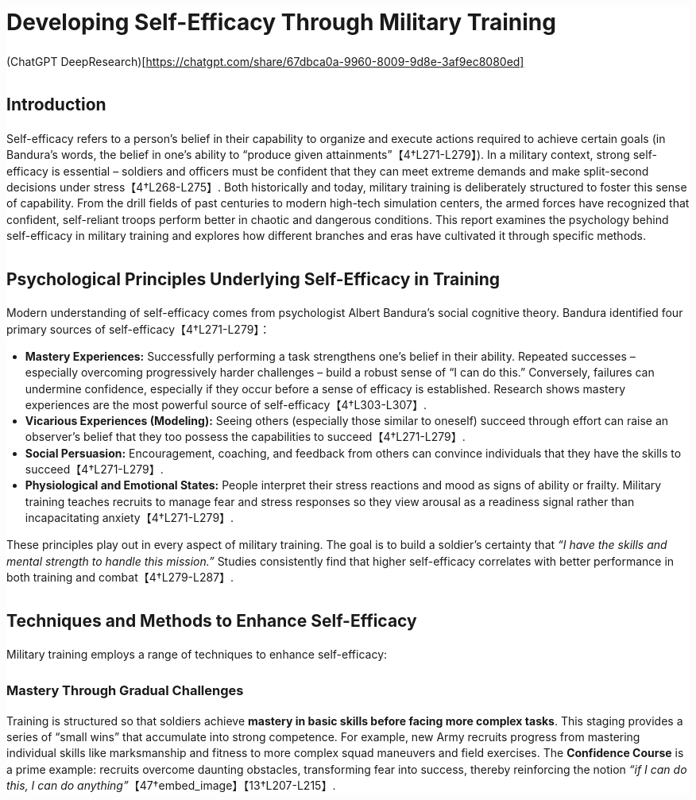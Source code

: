 
# Developing Self-Efficacy Through Military Training

(ChatGPT DeepResearch)[https://chatgpt.com/share/67dbca0a-9960-8009-9d8e-3af9ec8080ed]
 
## Introduction  
Self-efficacy refers to a person’s belief in their capability to organize and execute actions required to achieve certain goals (in Bandura’s words, the belief in one’s ability to “produce given attainments”【4†L271-L279】). In a military context, strong self-efficacy is essential – soldiers and officers must be confident that they can meet extreme demands and make split-second decisions under stress【4†L268-L275】. Both historically and today, military training is deliberately structured to foster this sense of capability. From the drill fields of past centuries to modern high-tech simulation centers, the armed forces have recognized that confident, self-reliant troops perform better in chaotic and dangerous conditions. This report examines the psychology behind self-efficacy in military training and explores how different branches and eras have cultivated it through specific methods.
 
## Psychological Principles Underlying Self-Efficacy in Training
Modern understanding of self-efficacy comes from psychologist Albert Bandura’s social cognitive theory. Bandura identified four primary sources of self-efficacy【4†L271-L279】：
 
- **Mastery Experiences:** Successfully performing a task strengthens one’s belief in their ability. Repeated successes – especially overcoming progressively harder challenges – build a robust sense of “I can do this.” Conversely, failures can undermine confidence, especially if they occur before a sense of efficacy is established. Research shows mastery experiences are the most powerful source of self-efficacy【4†L303-L307】.
- **Vicarious Experiences (Modeling):** Seeing others (especially those similar to oneself) succeed through effort can raise an observer’s belief that they too possess the capabilities to succeed【4†L271-L279】.
- **Social Persuasion:** Encouragement, coaching, and feedback from others can convince individuals that they have the skills to succeed【4†L271-L279】.
- **Physiological and Emotional States:** People interpret their stress reactions and mood as signs of ability or frailty. Military training teaches recruits to manage fear and stress responses so they view arousal as a readiness signal rather than incapacitating anxiety【4†L271-L279】.
 
These principles play out in every aspect of military training. The goal is to build a soldier’s certainty that *“I have the skills and mental strength to handle this mission.”* Studies consistently find that higher self-efficacy correlates with better performance in both training and combat【4†L279-L287】.
 
## Techniques and Methods to Enhance Self-Efficacy
Military training employs a range of techniques to enhance self-efficacy:
 
### Mastery Through Gradual Challenges
Training is structured so that soldiers achieve **mastery in basic skills before facing more complex tasks**. This staging provides a series of “small wins” that accumulate into strong competence. For example, new Army recruits progress from mastering individual skills like marksmanship and fitness to more complex squad maneuvers and field exercises. The **Confidence Course** is a prime example: recruits overcome daunting obstacles, transforming fear into success, thereby reinforcing the notion *“if I can do this, I can do anything”*【47†embed_image】【13†L207-L215】.
 
